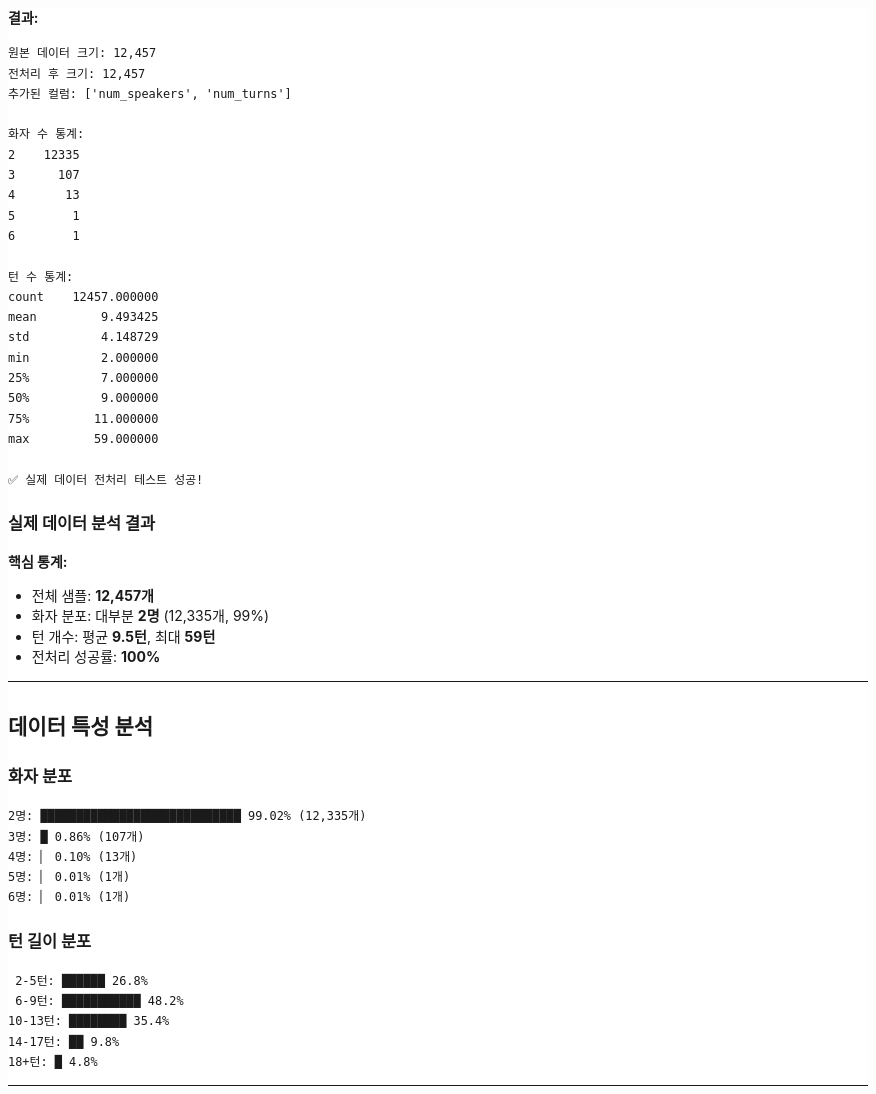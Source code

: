 **결과:**
```
원본 데이터 크기: 12,457
전처리 후 크기: 12,457
추가된 컬럼: ['num_speakers', 'num_turns']

화자 수 통계:
2    12335
3      107
4       13
5        1
6        1

턴 수 통계:
count    12457.000000
mean         9.493425
std          4.148729
min          2.000000
25%          7.000000
50%          9.000000
75%         11.000000
max         59.000000

✅ 실제 데이터 전처리 테스트 성공!
```

### 실제 데이터 분석 결과

**핵심 통계:**
- 전체 샘플: **12,457개**
- 화자 분포: 대부분 **2명** (12,335개, 99%)
- 턴 개수: 평균 **9.5턴**, 최대 **59턴**
- 전처리 성공률: **100%**

---

## 데이터 특성 분석

### 화자 분포

```
2명: ████████████████████████████ 99.02% (12,335개)
3명: █ 0.86% (107개)
4명: ▏ 0.10% (13개)
5명: ▏ 0.01% (1개)
6명: ▏ 0.01% (1개)
```

### 턴 길이 분포

```
 2-5턴: ██████ 26.8%
 6-9턴: ███████████ 48.2%
10-13턴: ████████ 35.4%
14-17턴: ██ 9.8%
18+턴: █ 4.8%
```

---